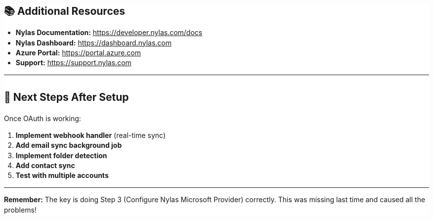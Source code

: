 
## 📚 Additional Resources

- **Nylas Documentation:** https://developer.nylas.com/docs
- **Nylas Dashboard:** https://dashboard.nylas.com
- **Azure Portal:** https://portal.azure.com
- **Support:** https://support.nylas.com

---

## 🚀 Next Steps After Setup

Once OAuth is working:

1. **Implement webhook handler** (real-time sync)
2. **Add email sync background job**
3. **Implement folder detection**
4. **Add contact sync**
5. **Test with multiple accounts**

---

**Remember:** The key is doing Step 3 (Configure Nylas Microsoft Provider) correctly. This was missing last time and caused all the problems!

